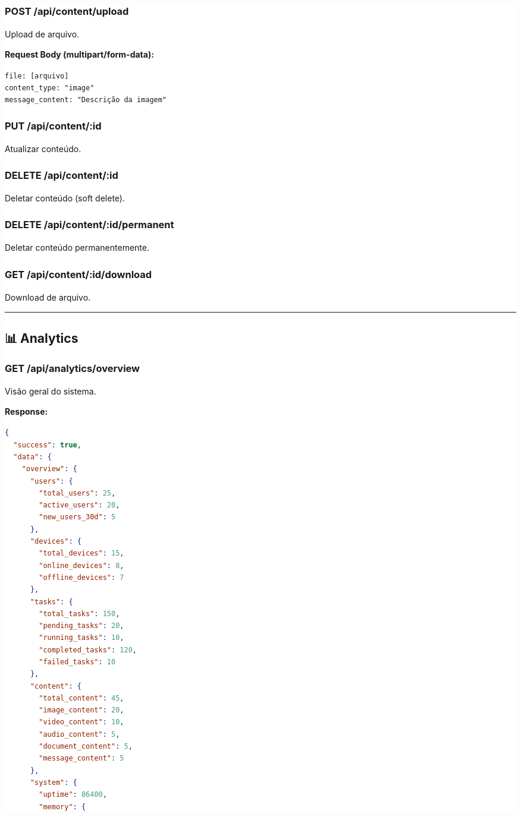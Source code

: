 ### POST /api/content/upload
Upload de arquivo.

**Request Body (multipart/form-data):**
```
file: [arquivo]
content_type: "image"
message_content: "Descrição da imagem"
```

### PUT /api/content/:id
Atualizar conteúdo.

### DELETE /api/content/:id
Deletar conteúdo (soft delete).

### DELETE /api/content/:id/permanent
Deletar conteúdo permanentemente.

### GET /api/content/:id/download
Download de arquivo.

---

## 📊 Analytics

### GET /api/analytics/overview
Visão geral do sistema.

**Response:**
```json
{
  "success": true,
  "data": {
    "overview": {
      "users": {
        "total_users": 25,
        "active_users": 20,
        "new_users_30d": 5
      },
      "devices": {
        "total_devices": 15,
        "online_devices": 8,
        "offline_devices": 7
      },
      "tasks": {
        "total_tasks": 150,
        "pending_tasks": 20,
        "running_tasks": 10,
        "completed_tasks": 120,
        "failed_tasks": 10
      },
      "content": {
        "total_content": 45,
        "image_content": 20,
        "video_content": 10,
        "audio_content": 5,
        "document_content": 5,
        "message_content": 5
      },
      "system": {
        "uptime": 86400,
        "memory": {
```